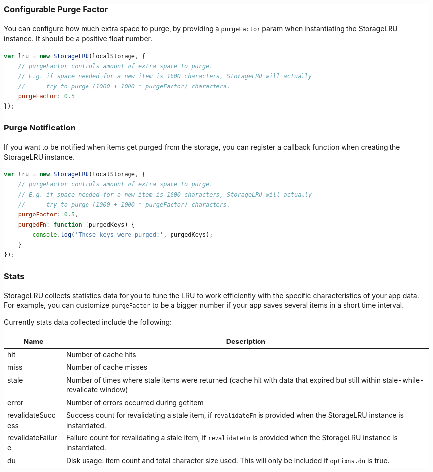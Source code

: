 ### Configurable Purge Factor
You can configure how much extra space to purge, by providing a `purgeFactor` param when instantiating the StorageLRU instance.  It should be a positive float number.

```js
var lru = new StorageLRU(localStorage, {
    // purgeFactor controls amount of extra space to purge.
    // E.g. if space needed for a new item is 1000 characters, StorageLRU will actually
    //      try to purge (1000 + 1000 * purgeFactor) characters.
    purgeFactor: 0.5
});
```

### Purge Notification
If you want to be notified when items get purged from the storage, you can register a callback function when creating the StorageLRU instance.

```js
var lru = new StorageLRU(localStorage, {
    // purgeFactor controls amount of extra space to purge.
    // E.g. if space needed for a new item is 1000 characters, StorageLRU will actually
    //      try to purge (1000 + 1000 * purgeFactor) characters.
    purgeFactor: 0.5,
    purgedFn: function (purgedKeys) {
        console.log('These keys were purged:', purgedKeys);
    }
});
```



### Stats

StorageLRU collects statistics data for you to tune the LRU to work efficiently with the specific characteristics of your app data.  For example, you can customize `purgeFactor` to be a bigger number if your app saves several items in a short time interval.

Currently stats data collected include the following:

| Name | Description |
|-------|-------------------------------------------------------------------------------------------------------------------------------------|
| hit | Number of cache hits |
| miss | Number of cache misses |
| stale | Number of times where stale items were returned (cache hit with data that expired but still within stale-while-revalidate window) |
| error | Number of errors occurred during getItem |
| revalidateSuccess | Success count for revalidating a stale item, if `revalidateFn` is provided when the StorageLRU instance is instantiated. |
| revalidateFailure | Failure count for revalidating a stale item, if `revalidateFn` is provided when the StorageLRU instance is instantiated. |
| du | Disk usage: item count and total character size used. This will only be included if `options.du` is true. |
